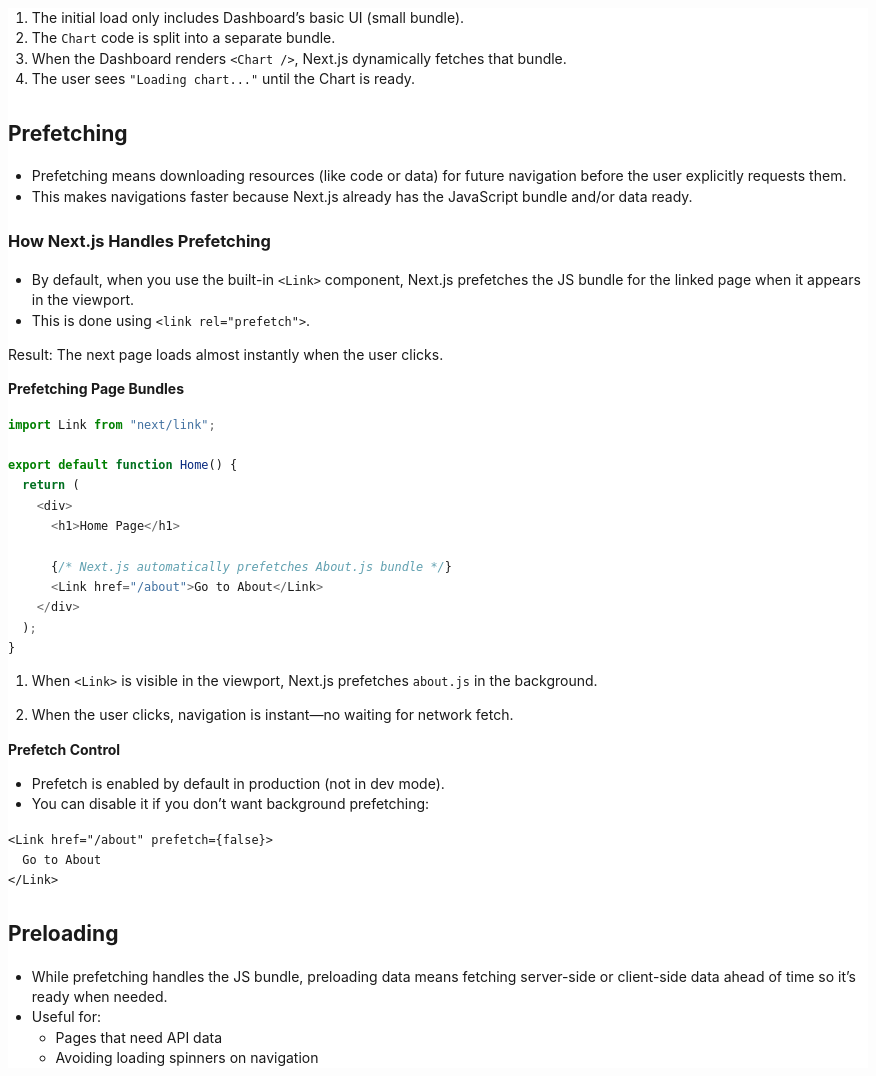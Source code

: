 1. The initial load only includes Dashboard’s basic UI (small bundle).
2. The `Chart` code is split into a separate bundle.
3. When the Dashboard renders `<Chart />`, Next.js dynamically fetches that bundle.
4. The user sees `"Loading chart..."` until the Chart is ready.

## Prefetching

- Prefetching means downloading resources (like code or data) for future navigation before the user explicitly requests them.
- This makes navigations faster because Next.js already has the JavaScript bundle and/or data ready.

### How Next.js Handles Prefetching

- By default, when you use the built-in `<Link>` component, Next.js prefetches the JS bundle for the linked page when it appears in the viewport.
- This is done using `<link rel="prefetch">`.

Result: The next page loads almost instantly when the user clicks.

**Prefetching Page Bundles**

```ts
import Link from "next/link";

export default function Home() {
  return (
    <div>
      <h1>Home Page</h1>

      {/* Next.js automatically prefetches About.js bundle */}
      <Link href="/about">Go to About</Link>
    </div>
  );
}
```

1. When `<Link>` is visible in the viewport, Next.js prefetches `about.js` in the background.

2. When the user clicks, navigation is instant—no waiting for network fetch.

**Prefetch Control**

- Prefetch is enabled by default in production (not in dev mode).
- You can disable it if you don’t want background prefetching:

```tsx
<Link href="/about" prefetch={false}>
  Go to About
</Link>
```

## Preloading

- While prefetching handles the JS bundle, preloading data means fetching server-side or client-side data ahead of time so it’s ready when needed.
- Useful for:
  - Pages that need API data
  - Avoiding loading spinners on navigation
